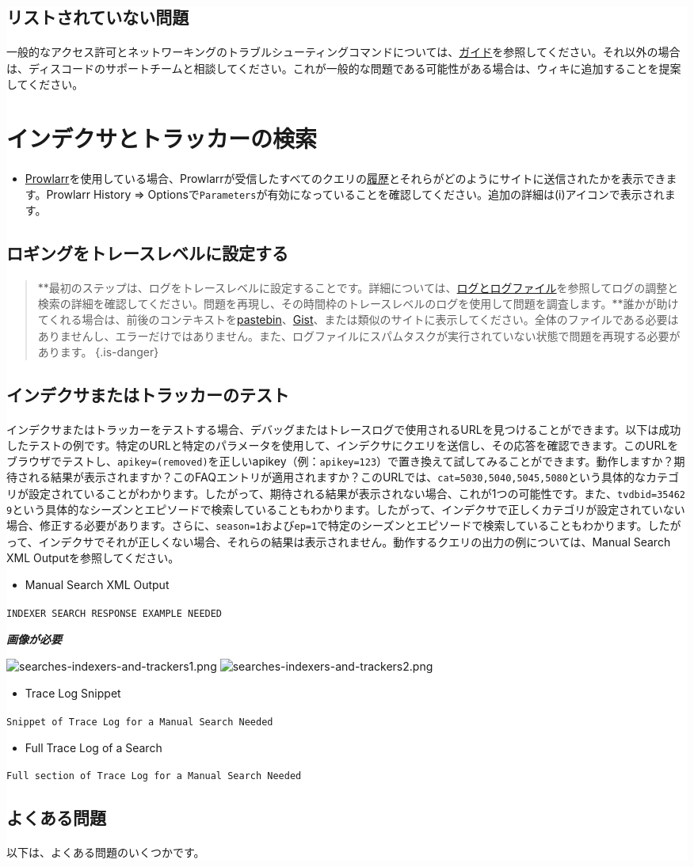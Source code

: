 ## リストされていない問題

一般的なアクセス許可とネットワーキングのトラブルシューティングコマンドについては、[ガイド](/permissions-and-networking)を参照してください。それ以外の場合は、ディスコードのサポートチームと相談してください。これが一般的な問題である可能性がある場合は、ウィキに追加することを提案してください。

# インデクサとトラッカーの検索

- [Prowlarr](/prowlarr)を使用している場合、Prowlarrが受信したすべてのクエリの[履歴](/prowlarr/history)とそれらがどのようにサイトに送信されたかを表示できます。Prowlarr History => Optionsで`Parameters`が有効になっていることを確認してください。追加の詳細は(i)アイコンで表示されます。

## ロギングをトレースレベルに設定する

> **最初のステップは、ログをトレースレベルに設定することです。詳細については、[ログとログファイル](#logging-and-log-files)を参照してログの調整と検索の詳細を確認してください。問題を再現し、その時間枠のトレースレベルのログを使用して問題を調査します。**誰かが助けてくれる場合は、前後のコンテキストを[pastebin](https://0bin.net)、[Gist](https://gist.com)、または類似のサイトに表示してください。全体のファイルである必要はありませんし、エラーだけではありません。また、ログファイルにスパムタスクが実行されていない状態で問題を再現する必要があります。
{.is-danger}

## インデクサまたはトラッカーのテスト

インデクサまたはトラッカーをテストする場合、デバッグまたはトレースログで使用されるURLを見つけることができます。以下は成功したテストの例です。特定のURLと特定のパラメータを使用して、インデクサにクエリを送信し、その応答を確認できます。このURLをブラウザでテストし、`apikey=(removed)`を正しいapikey（例：`apikey=123`）で置き換えて試してみることができます。動作しますか？期待される結果が表示されますか？このFAQエントリが適用されますか？このURLでは、`cat=5030,5040,5045,5080`という具体的なカテゴリが設定されていることがわかります。したがって、期待される結果が表示されない場合、これが1つの可能性です。また、`tvdbid=354629`という具体的なシーズンとエピソードで検索していることもわかります。したがって、インデクサで正しくカテゴリが設定されていない場合、修正する必要があります。さらに、`season=1`および`ep=1`で特定のシーズンとエピソードで検索していることもわかります。したがって、インデクサでそれが正しくない場合、それらの結果は表示されません。動作するクエリの出力の例については、Manual Search XML Outputを参照してください。

- Manual Search XML Output

```xml
INDEXER SEARCH RESPONSE EXAMPLE NEEDED
```

***画像が必要***

![searches-indexers-and-trackers1.png](/assets/readarr/searches-indexers-and-trackers1.png)
![searches-indexers-and-trackers2.png](/assets/readarr/searches-indexers-and-trackers2.png)

- Trace Log Snippet

```none
Snippet of Trace Log for a Manual Search Needed
```

- Full Trace Log of a Search

```none
Full section of Trace Log for a Manual Search Needed
```

## よくある問題

以下は、よくある問題のいくつかです。
